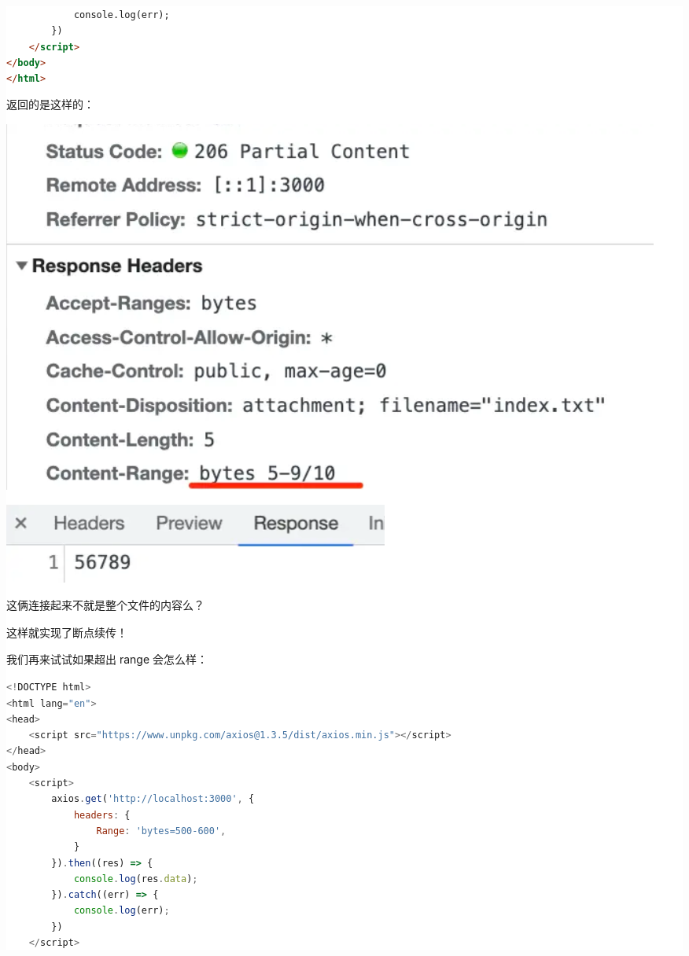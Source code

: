 ```html
            console.log(err);
        })
    </script>
</body>
</html>
```

返回的是这样的：

![image-20230820134341408](/assets/blog_res/2023-07-17-range.assets/image-20230820134341408.png)

![image-20230820134349162](/assets/blog_res/2023-07-17-range.assets/image-20230820134349162.png)

这俩连接起来不就是整个文件的内容么？

这样就实现了断点续传！

我们再来试试如果超出 range 会怎么样：

```js
<!DOCTYPE html>
<html lang="en">
<head>
    <script src="https://www.unpkg.com/axios@1.3.5/dist/axios.min.js"></script>
</head>
<body>
    <script>
        axios.get('http://localhost:3000', {
            headers: {
                Range: 'bytes=500-600',
            }
        }).then((res) => {
            console.log(res.data);
        }).catch((err) => {
            console.log(err);
        })
    </script>
```